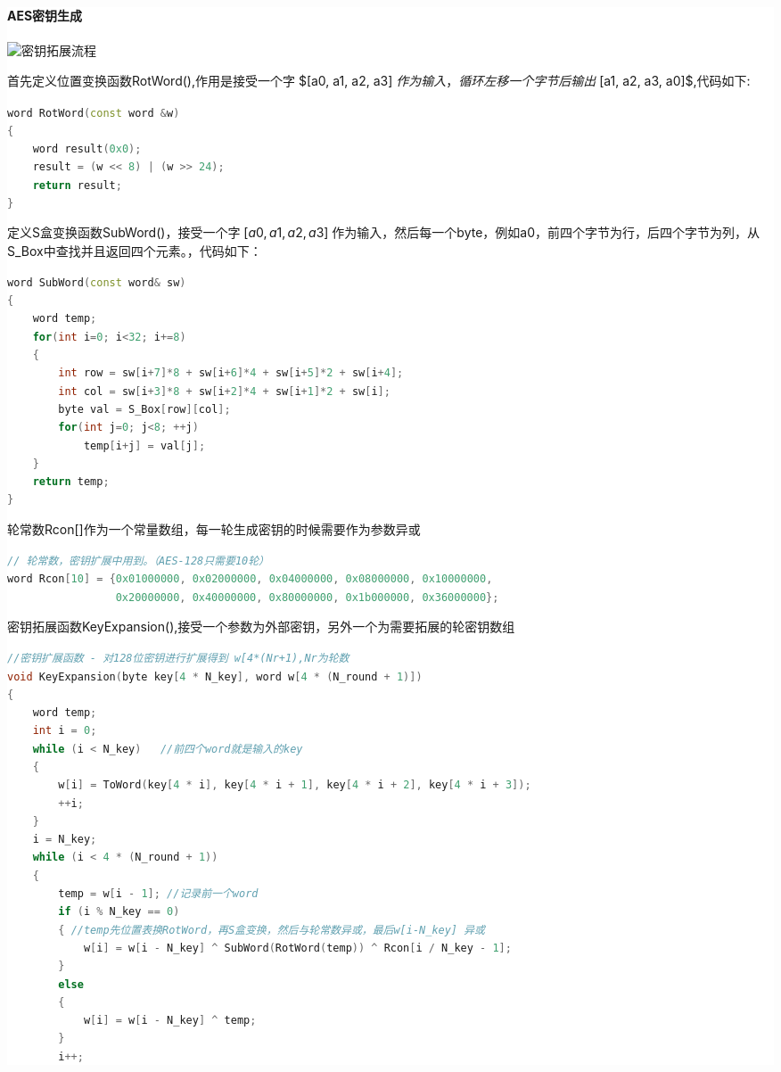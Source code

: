 #### AES密钥生成

![密钥拓展流程](https://i.loli.net/2020/03/31/Zyd3BvrwNM4ugDQ.png)

首先定义位置变换函数RotWord(),作用是接受一个字 $[a0, a1, a2, a3] $作为输入，循环左移一个字节后输出$ [a1, a2, a3, a0]$,代码如下:

```c++
word RotWord(const word &w)
{
    word result(0x0);
    result = (w << 8) | (w >> 24);
    return result;
}
```

定义S盒变换函数SubWord()，接受一个字 $[a0, a1, a2, a3]$ 作为输入，然后每一个byte，例如a0，前四个字节为行，后四个字节为列，从S_Box中查找并且返回四个元素。，代码如下：

```c++
word SubWord(const word& sw)
{
	word temp;
	for(int i=0; i<32; i+=8)
	{
		int row = sw[i+7]*8 + sw[i+6]*4 + sw[i+5]*2 + sw[i+4];
		int col = sw[i+3]*8 + sw[i+2]*4 + sw[i+1]*2 + sw[i];
		byte val = S_Box[row][col];
		for(int j=0; j<8; ++j)
			temp[i+j] = val[j];
	}
	return temp;
}
```

轮常数Rcon[]作为一个常量数组，每一轮生成密钥的时候需要作为参数异或

```C++
// 轮常数，密钥扩展中用到。（AES-128只需要10轮）
word Rcon[10] = {0x01000000, 0x02000000, 0x04000000, 0x08000000, 0x10000000,
                 0x20000000, 0x40000000, 0x80000000, 0x1b000000, 0x36000000};
```

密钥拓展函数KeyExpansion(),接受一个参数为外部密钥，另外一个为需要拓展的轮密钥数组

```c++
//密钥扩展函数 - 对128位密钥进行扩展得到 w[4*(Nr+1),Nr为轮数
void KeyExpansion(byte key[4 * N_key], word w[4 * (N_round + 1)])
{
    word temp;
    int i = 0;
    while (i < N_key)	//前四个word就是输入的key
    {
        w[i] = ToWord(key[4 * i], key[4 * i + 1], key[4 * i + 2], key[4 * i + 3]);
        ++i;
    }
    i = N_key;
    while (i < 4 * (N_round + 1))
    {
        temp = w[i - 1]; //记录前一个word
        if (i % N_key == 0)
        { //temp先位置表换RotWord，再S盒变换，然后与轮常数异或，最后w[i-N_key] 异或
            w[i] = w[i - N_key] ^ SubWord(RotWord(temp)) ^ Rcon[i / N_key - 1];
        }
        else
        {
            w[i] = w[i - N_key] ^ temp;
        }
        i++;
```

[^1]: 设“+”为一个交换性的二元运算，即对于所有x,y，x+y=y+x。若该集内存在一个元素0，使得对于所有x，x+0=0+x=x，则此元素是唯一的。如果对于一个给定的x，存在一个x'使得x+x'=x'+x=0，则称x'是x的加法逆元。
[^2]: 乘法逆元，是指数学领域群G中任意一个元素a，都在G中有唯一的逆元a‘，具有性质a×a'=a'×a=e，其中e为该群的单位元。